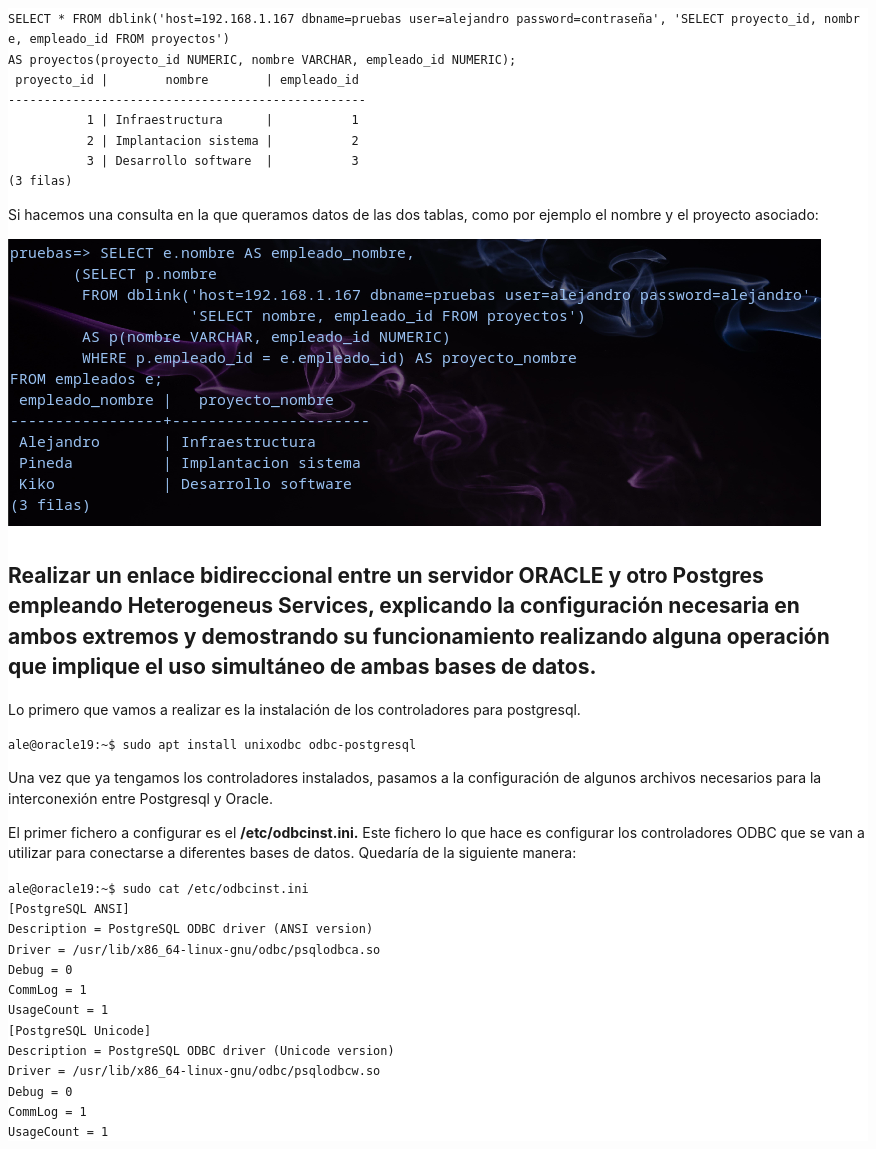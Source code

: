 ```
SELECT * FROM dblink('host=192.168.1.167 dbname=pruebas user=alejandro password=contraseña', 'SELECT proyecto_id, nombre, empleado_id FROM proyectos')
AS proyectos(proyecto_id NUMERIC, nombre VARCHAR, empleado_id NUMERIC);
 proyecto_id |        nombre        | empleado_id
--------------------------------------------------
           1 | Infraestructura      |           1
           2 | Implantacion sistema |           2
           3 | Desarrollo software  |           3
(3 filas)
```

Si hacemos una consulta en la que queramos datos de las dos tablas, como por ejemplo el nombre y el proyecto asociado:

![consulta4](imagenes/consulta4.png)


## Realizar un enlace bidireccional entre un servidor ORACLE y otro Postgres empleando Heterogeneus Services, explicando la configuración necesaria en ambos extremos y demostrando su funcionamiento realizando alguna operación que implique el uso simultáneo de ambas bases de datos.

Lo primero que vamos a realizar es la instalación de los controladores para postgresql.

`ale@oracle19:~$ sudo apt install unixodbc odbc-postgresql `

Una vez que ya tengamos los controladores instalados, pasamos a la configuración de algunos archivos necesarios para la interconexión entre Postgresql y Oracle.

El primer fichero a configurar es el **/etc/odbcinst.ini.** Este fichero lo que hace es configurar los controladores ODBC que se van a utilizar para conectarse a diferentes bases de datos. Quedaría de la siguiente manera:
```
ale@oracle19:~$ sudo cat /etc/odbcinst.ini 
[PostgreSQL ANSI]
Description = PostgreSQL ODBC driver (ANSI version)
Driver = /usr/lib/x86_64-linux-gnu/odbc/psqlodbca.so
Debug = 0
CommLog = 1
UsageCount = 1
[PostgreSQL Unicode]
Description = PostgreSQL ODBC driver (Unicode version)
Driver = /usr/lib/x86_64-linux-gnu/odbc/psqlodbcw.so
Debug = 0
CommLog = 1
UsageCount = 1
```

